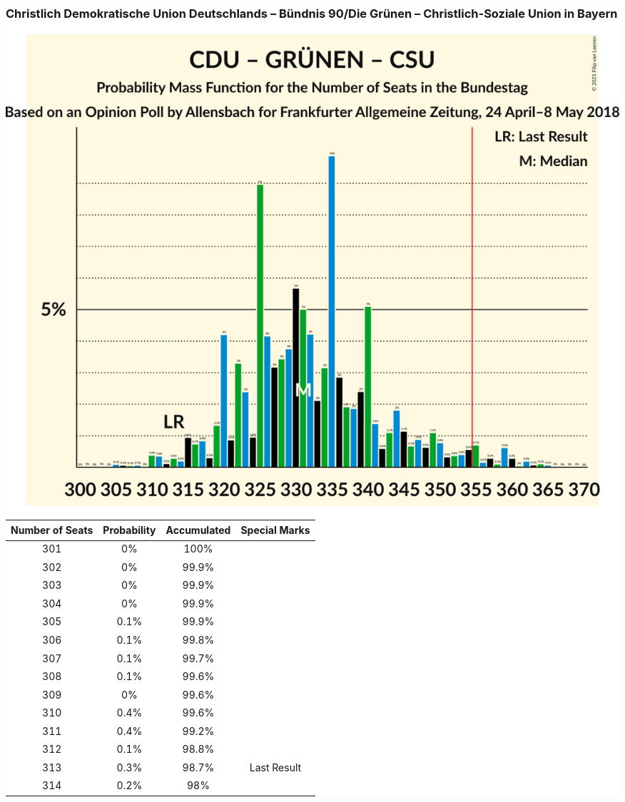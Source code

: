### Christlich Demokratische Union Deutschlands – Bündnis 90/Die Grünen – Christlich-Soziale Union in Bayern

![Graph with seats probability mass function not yet produced](2018-05-08-Allensbach-coalitions-seats-pmf-cdu–grünen–csu.png "Seats Probability Mass Function")

| Number of Seats | Probability | Accumulated | Special Marks |
|:---------------:|:-----------:|:-----------:|:-------------:|
| 301 | 0% | 100% |  |
| 302 | 0% | 99.9% |  |
| 303 | 0% | 99.9% |  |
| 304 | 0% | 99.9% |  |
| 305 | 0.1% | 99.9% |  |
| 306 | 0.1% | 99.8% |  |
| 307 | 0.1% | 99.7% |  |
| 308 | 0.1% | 99.6% |  |
| 309 | 0% | 99.6% |  |
| 310 | 0.4% | 99.6% |  |
| 311 | 0.4% | 99.2% |  |
| 312 | 0.1% | 98.8% |  |
| 313 | 0.3% | 98.7% | Last Result |
| 314 | 0.2% | 98% |  |